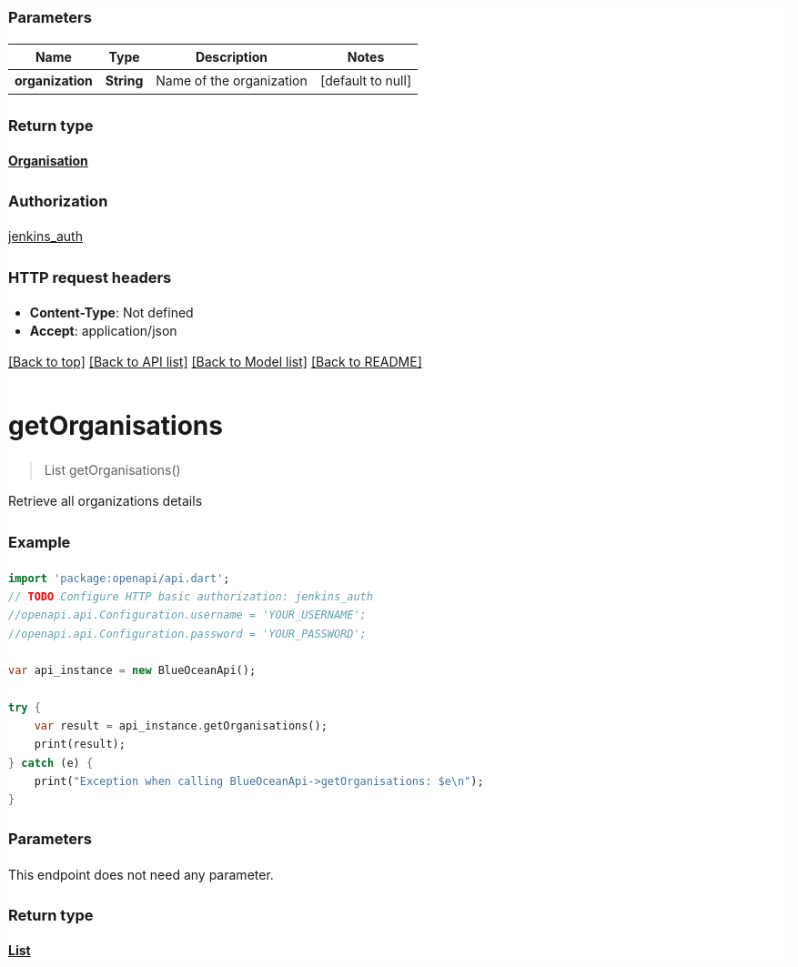 ### Parameters

Name | Type | Description  | Notes
------------- | ------------- | ------------- | -------------
 **organization** | **String**| Name of the organization | [default to null]

### Return type

[**Organisation**](Organisation.md)

### Authorization

[jenkins_auth](../README.md#jenkins_auth)

### HTTP request headers

 - **Content-Type**: Not defined
 - **Accept**: application/json

[[Back to top]](#) [[Back to API list]](../README.md#documentation-for-api-endpoints) [[Back to Model list]](../README.md#documentation-for-models) [[Back to README]](../README.md)

# **getOrganisations**
> List<Organisation> getOrganisations()



Retrieve all organizations details

### Example
```dart
import 'package:openapi/api.dart';
// TODO Configure HTTP basic authorization: jenkins_auth
//openapi.api.Configuration.username = 'YOUR_USERNAME';
//openapi.api.Configuration.password = 'YOUR_PASSWORD';

var api_instance = new BlueOceanApi();

try {
    var result = api_instance.getOrganisations();
    print(result);
} catch (e) {
    print("Exception when calling BlueOceanApi->getOrganisations: $e\n");
}
```

### Parameters
This endpoint does not need any parameter.

### Return type

[**List<Organisation>**](Organisation.md)
